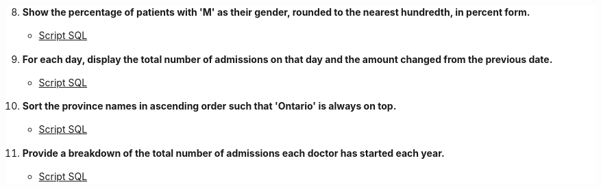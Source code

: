 8. **Show the percentage of patients with 'M' as their gender, rounded to the nearest hundredth, in percent form.**
   - [Script SQL](hard/question08.sql)

9. **For each day, display the total number of admissions on that day and the amount changed from the previous date.**
   - [Script SQL](hard/question09.sql)

10. **Sort the province names in ascending order such that 'Ontario' is always on top.**
    - [Script SQL](hard/question10.sql)

11. **Provide a breakdown of the total number of admissions each doctor has started each year.**
    - [Script SQL](hard/question11.sql)